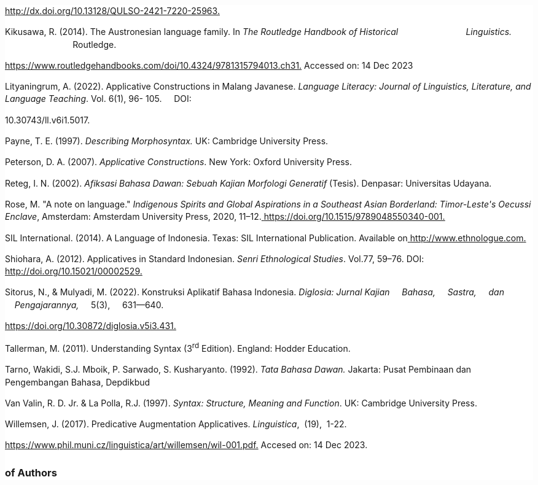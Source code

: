 <p><a href="http://dx.doi.org/10.13128/QULSO-2421-7220-25963"><span class="font5" style="text-decoration:underline;">http://dx.doi.org/10.13128/QULSO-2421-7220-25963</span><span class="font5">.</span></a></p>
<p><span class="font5">Kikusawa, R. (2014). The Austronesian language family. In </span><span class="font5" style="font-style:italic;">The Routledge Handbook of Historical &nbsp;&nbsp;&nbsp;&nbsp;&nbsp;&nbsp;&nbsp;&nbsp;&nbsp;&nbsp;&nbsp;&nbsp;&nbsp;&nbsp;&nbsp;&nbsp;&nbsp;&nbsp;&nbsp;&nbsp;&nbsp;&nbsp;&nbsp;&nbsp;&nbsp;&nbsp;&nbsp;Linguistics.</span><span class="font5"> &nbsp;&nbsp;&nbsp;&nbsp;&nbsp;&nbsp;&nbsp;&nbsp;&nbsp;&nbsp;&nbsp;&nbsp;&nbsp;&nbsp;&nbsp;&nbsp;&nbsp;&nbsp;&nbsp;&nbsp;&nbsp;&nbsp;&nbsp;&nbsp;&nbsp;&nbsp;&nbsp;&nbsp;Routledge.</span></p>
<p><a href="https://www.routledgehandbooks.com/doi/10.4324/9781315794013.ch31"><span class="font5" style="text-decoration:underline;">https://www.routledgehandbooks.com/doi/10.4324/9781315794013.ch31</span><span class="font5">.</span></a><span class="font5"> Accessed on: 14 Dec 2023</span></p>
<p><span class="font5">Lityaningrum, A. (2022). Applicative Constructions in Malang Javanese. </span><span class="font5" style="font-style:italic;">Language Literacy: Journal of Linguistics, Literature, and Language Teaching</span><span class="font5">. Vol. 6(1), 96- 105. &nbsp;&nbsp;&nbsp;&nbsp;DOI:</span></p>
<p><span class="font5">10.30743/ll.v6i1.5017.</span></p>
<p><span class="font5">Payne, T. E. (1997). </span><span class="font5" style="font-style:italic;">Describing Morphosyntax.</span><span class="font5"> UK: Cambridge University Press.</span></p>
<p><span class="font5">Peterson, D. A. (2007). </span><span class="font5" style="font-style:italic;">Applicative Constructions</span><span class="font5">. New York: Oxford University Press.</span></p>
<p><span class="font5">Reteg, I. N. (2002). </span><span class="font5" style="font-style:italic;">Afiksasi Bahasa Dawan: Sebuah Kajian Morfologi Generatif</span><span class="font5"> (Tesis). Denpasar: Universitas Udayana.</span></p>
<p><span class="font5">Rose, M. &quot;A note on language.&quot; </span><span class="font5" style="font-style:italic;">Indigenous Spirits and Global Aspirations in a Southeast Asian Borderland: Timor-Leste's Oecussi Enclave</span><span class="font5">, Amsterdam: Amsterdam University Press, 2020, 11–12.</span><a href="https://doi.org/10.1515/9789048550340-001"><span class="font5"> </span><span class="font5" style="text-decoration:underline;">https://doi.org/10.1515/9789048550340-001.</span></a></p>
<p><span class="font5">SIL International. (2014). A Language of Indonesia. Texas: SIL International Publication. Available on</span><a href="http://www.ethnologue.com/"><span class="font5"> </span><span class="font5" style="text-decoration:underline;">http://www.ethnologue.com</span><span class="font5">.</span></a></p>
<p><span class="font5">Shiohara, A. (2012). Applicatives in Standard Indonesian. </span><span class="font5" style="font-style:italic;">Senri Ethnological Studies</span><span class="font5">. Vol.77, 59–76. DOI:</span><a href="http://doi.org/10.15021/00002529"><span class="font5"> </span><span class="font5" style="text-decoration:underline;">http://doi.org/10.15021/00002529</span><span class="font5">.</span></a></p>
<p><span class="font5">Sitorus, N., &amp;&nbsp;Mulyadi, M. (2022). Konstruksi Aplikatif Bahasa Indonesia. </span><span class="font5" style="font-style:italic;">Diglosia: Jurnal Kajian &nbsp;&nbsp;&nbsp;&nbsp;Bahasa, &nbsp;&nbsp;&nbsp;&nbsp;Sastra, &nbsp;&nbsp;&nbsp;&nbsp;dan &nbsp;&nbsp;&nbsp;&nbsp;Pengajarannya,</span><span class="font5"> &nbsp;&nbsp;&nbsp;&nbsp;5(3), &nbsp;&nbsp;&nbsp;&nbsp;631—640.</span></p>
<p><a href="https://doi.org/10.30872/diglosia.v5i3.431"><span class="font5" style="text-decoration:underline;">https://doi.org/10.30872/diglosia.v5i3.431</span><span class="font5">.</span></a></p>
<p><span class="font5">Tallerman, M. (2011). Understanding Syntax (3<sup>rd</sup> Edition). England: Hodder Education.</span></p>
<p><span class="font5">Tarno, Wakidi, S.J. Mboik, P. Sarwado, S. Kusharyanto. (1992). </span><span class="font5" style="font-style:italic;">Tata Bahasa Dawan.</span><span class="font5"> Jakarta: Pusat Pembinaan dan Pengembangan Bahasa, Depdikbud</span></p>
<p><span class="font5">Van Valin, R. D. Jr. &amp;&nbsp;La Polla, R.J. (1997). </span><span class="font5" style="font-style:italic;">Syntax: Structure, Meaning and Function</span><span class="font5">. UK: Cambridge University Press.</span></p>
<p><span class="font5">Willemsen, J. (2017). Predicative Augmentation Applicatives. </span><span class="font5" style="font-style:italic;">Linguistica</span><span class="font5">, &nbsp;(19), &nbsp;1-22.</span></p>
<p><a href="https://www.phil.muni.cz/linguistica/art/willemsen/wil-001.pdf"><span class="font5" style="text-decoration:underline;">https://www.phil.muni.cz/linguistica/art/willemsen/wil-001.pdf</span><span class="font5">.</span></a><span class="font5"> Accesed on: 14 Dec 2023.</span></p>
<h3><a name="bookmark26"></a><span class="font5" style="font-weight:bold;"><a name="bookmark27"></a>of Authors</span></h3>